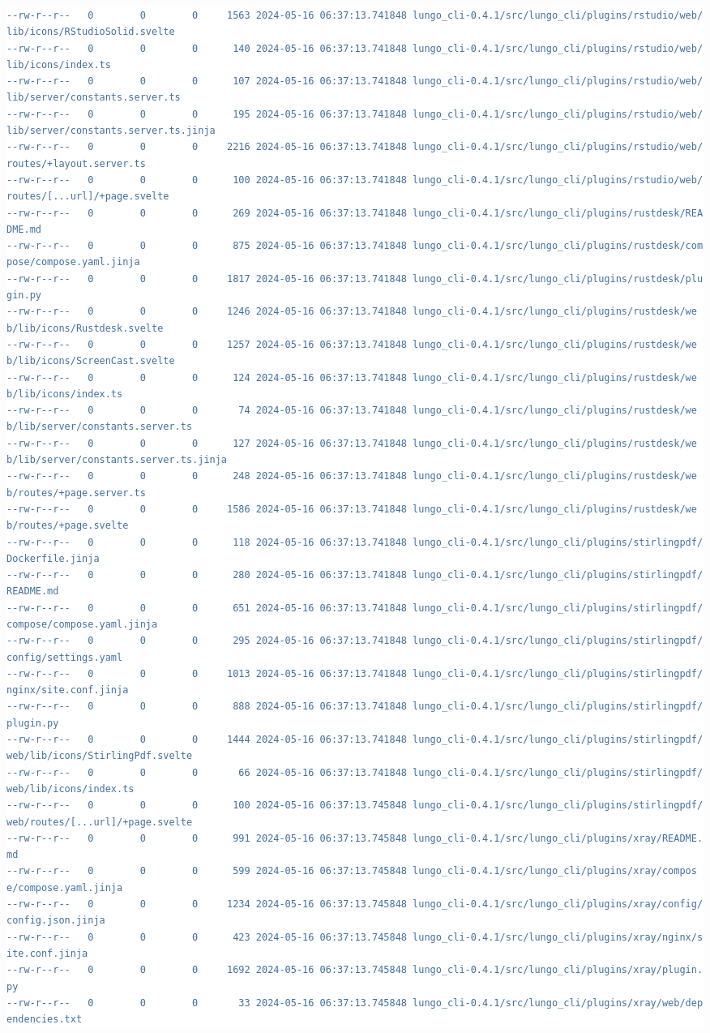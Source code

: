 ```diff
--rw-r--r--   0        0        0     1563 2024-05-16 06:37:13.741848 lungo_cli-0.4.1/src/lungo_cli/plugins/rstudio/web/lib/icons/RStudioSolid.svelte
--rw-r--r--   0        0        0      140 2024-05-16 06:37:13.741848 lungo_cli-0.4.1/src/lungo_cli/plugins/rstudio/web/lib/icons/index.ts
--rw-r--r--   0        0        0      107 2024-05-16 06:37:13.741848 lungo_cli-0.4.1/src/lungo_cli/plugins/rstudio/web/lib/server/constants.server.ts
--rw-r--r--   0        0        0      195 2024-05-16 06:37:13.741848 lungo_cli-0.4.1/src/lungo_cli/plugins/rstudio/web/lib/server/constants.server.ts.jinja
--rw-r--r--   0        0        0     2216 2024-05-16 06:37:13.741848 lungo_cli-0.4.1/src/lungo_cli/plugins/rstudio/web/routes/+layout.server.ts
--rw-r--r--   0        0        0      100 2024-05-16 06:37:13.741848 lungo_cli-0.4.1/src/lungo_cli/plugins/rstudio/web/routes/[...url]/+page.svelte
--rw-r--r--   0        0        0      269 2024-05-16 06:37:13.741848 lungo_cli-0.4.1/src/lungo_cli/plugins/rustdesk/README.md
--rw-r--r--   0        0        0      875 2024-05-16 06:37:13.741848 lungo_cli-0.4.1/src/lungo_cli/plugins/rustdesk/compose/compose.yaml.jinja
--rw-r--r--   0        0        0     1817 2024-05-16 06:37:13.741848 lungo_cli-0.4.1/src/lungo_cli/plugins/rustdesk/plugin.py
--rw-r--r--   0        0        0     1246 2024-05-16 06:37:13.741848 lungo_cli-0.4.1/src/lungo_cli/plugins/rustdesk/web/lib/icons/Rustdesk.svelte
--rw-r--r--   0        0        0     1257 2024-05-16 06:37:13.741848 lungo_cli-0.4.1/src/lungo_cli/plugins/rustdesk/web/lib/icons/ScreenCast.svelte
--rw-r--r--   0        0        0      124 2024-05-16 06:37:13.741848 lungo_cli-0.4.1/src/lungo_cli/plugins/rustdesk/web/lib/icons/index.ts
--rw-r--r--   0        0        0       74 2024-05-16 06:37:13.741848 lungo_cli-0.4.1/src/lungo_cli/plugins/rustdesk/web/lib/server/constants.server.ts
--rw-r--r--   0        0        0      127 2024-05-16 06:37:13.741848 lungo_cli-0.4.1/src/lungo_cli/plugins/rustdesk/web/lib/server/constants.server.ts.jinja
--rw-r--r--   0        0        0      248 2024-05-16 06:37:13.741848 lungo_cli-0.4.1/src/lungo_cli/plugins/rustdesk/web/routes/+page.server.ts
--rw-r--r--   0        0        0     1586 2024-05-16 06:37:13.741848 lungo_cli-0.4.1/src/lungo_cli/plugins/rustdesk/web/routes/+page.svelte
--rw-r--r--   0        0        0      118 2024-05-16 06:37:13.741848 lungo_cli-0.4.1/src/lungo_cli/plugins/stirlingpdf/Dockerfile.jinja
--rw-r--r--   0        0        0      280 2024-05-16 06:37:13.741848 lungo_cli-0.4.1/src/lungo_cli/plugins/stirlingpdf/README.md
--rw-r--r--   0        0        0      651 2024-05-16 06:37:13.741848 lungo_cli-0.4.1/src/lungo_cli/plugins/stirlingpdf/compose/compose.yaml.jinja
--rw-r--r--   0        0        0      295 2024-05-16 06:37:13.741848 lungo_cli-0.4.1/src/lungo_cli/plugins/stirlingpdf/config/settings.yaml
--rw-r--r--   0        0        0     1013 2024-05-16 06:37:13.741848 lungo_cli-0.4.1/src/lungo_cli/plugins/stirlingpdf/nginx/site.conf.jinja
--rw-r--r--   0        0        0      888 2024-05-16 06:37:13.741848 lungo_cli-0.4.1/src/lungo_cli/plugins/stirlingpdf/plugin.py
--rw-r--r--   0        0        0     1444 2024-05-16 06:37:13.741848 lungo_cli-0.4.1/src/lungo_cli/plugins/stirlingpdf/web/lib/icons/StirlingPdf.svelte
--rw-r--r--   0        0        0       66 2024-05-16 06:37:13.741848 lungo_cli-0.4.1/src/lungo_cli/plugins/stirlingpdf/web/lib/icons/index.ts
--rw-r--r--   0        0        0      100 2024-05-16 06:37:13.745848 lungo_cli-0.4.1/src/lungo_cli/plugins/stirlingpdf/web/routes/[...url]/+page.svelte
--rw-r--r--   0        0        0      991 2024-05-16 06:37:13.745848 lungo_cli-0.4.1/src/lungo_cli/plugins/xray/README.md
--rw-r--r--   0        0        0      599 2024-05-16 06:37:13.745848 lungo_cli-0.4.1/src/lungo_cli/plugins/xray/compose/compose.yaml.jinja
--rw-r--r--   0        0        0     1234 2024-05-16 06:37:13.745848 lungo_cli-0.4.1/src/lungo_cli/plugins/xray/config/config.json.jinja
--rw-r--r--   0        0        0      423 2024-05-16 06:37:13.745848 lungo_cli-0.4.1/src/lungo_cli/plugins/xray/nginx/site.conf.jinja
--rw-r--r--   0        0        0     1692 2024-05-16 06:37:13.745848 lungo_cli-0.4.1/src/lungo_cli/plugins/xray/plugin.py
--rw-r--r--   0        0        0       33 2024-05-16 06:37:13.745848 lungo_cli-0.4.1/src/lungo_cli/plugins/xray/web/dependencies.txt
```